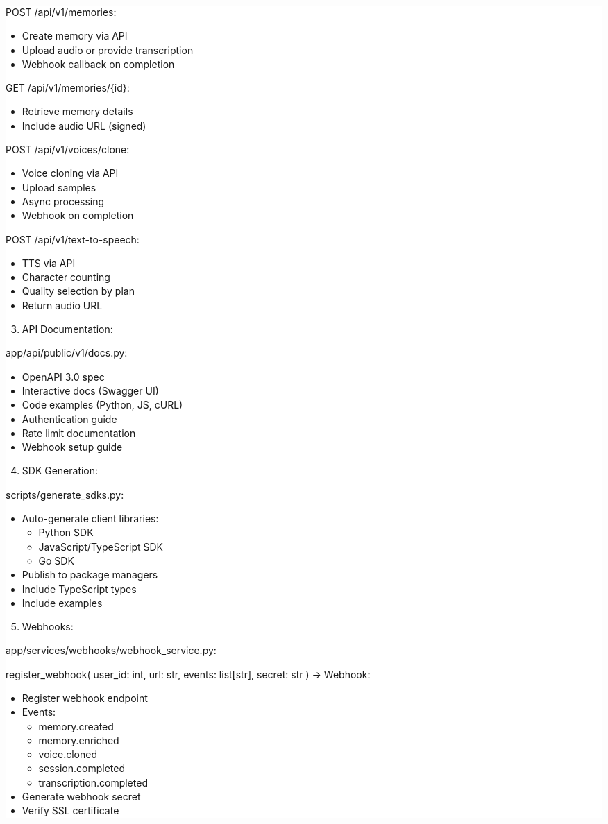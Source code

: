 POST /api/v1/memories:
- Create memory via API
- Upload audio or provide transcription
- Webhook callback on completion

GET /api/v1/memories/{id}:
- Retrieve memory details
- Include audio URL (signed)

POST /api/v1/voices/clone:
- Voice cloning via API
- Upload samples
- Async processing
- Webhook on completion

POST /api/v1/text-to-speech:
- TTS via API
- Character counting
- Quality selection by plan
- Return audio URL

3. API Documentation:

app/api/public/v1/docs.py:
- OpenAPI 3.0 spec
- Interactive docs (Swagger UI)
- Code examples (Python, JS, cURL)
- Authentication guide
- Rate limit documentation
- Webhook setup guide

4. SDK Generation:

scripts/generate_sdks.py:
- Auto-generate client libraries:
  - Python SDK
  - JavaScript/TypeScript SDK
  - Go SDK
- Publish to package managers
- Include TypeScript types
- Include examples

5. Webhooks:

app/services/webhooks/webhook_service.py:

register_webhook(
    user_id: int,
    url: str,
    events: list[str],
    secret: str
) -> Webhook:
- Register webhook endpoint
- Events:
  - memory.created
  - memory.enriched
  - voice.cloned
  - session.completed
  - transcription.completed
- Generate webhook secret
- Verify SSL certificate
